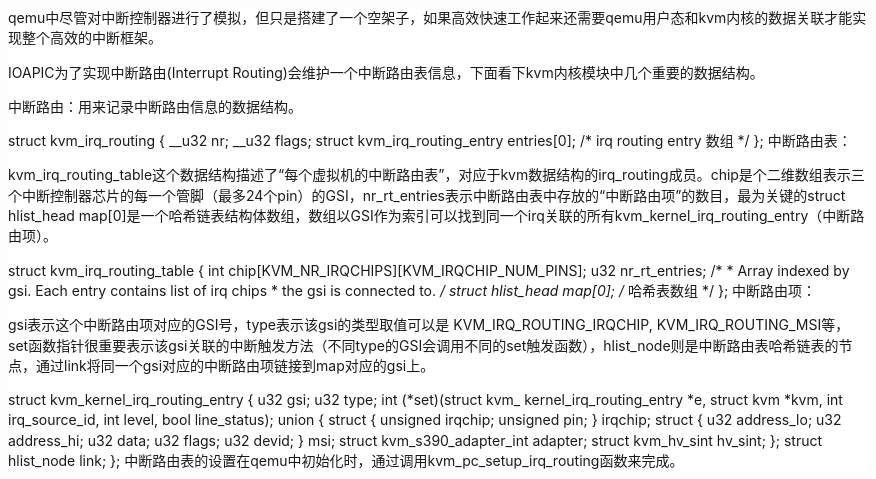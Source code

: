qemu中尽管对中断控制器进行了模拟，但只是搭建了一个空架子，如果高效快速工作起来还需要qemu用户态和kvm内核的数据关联才能实现整个高效的中断框架。

IOAPIC为了实现中断路由(Interrupt Routing)会维护一个中断路由表信息，下面看下kvm内核模块中几个重要的数据结构。

中断路由：用来记录中断路由信息的数据结构。

struct kvm_irq_routing {
    __u32 nr;
    __u32 flags;
    struct kvm_irq_routing_entry entries[0];  /* irq routing entry 数组 */
};
中断路由表：

kvm_irq_routing_table这个数据结构描述了“每个虚拟机的中断路由表”，对应于kvm数据结构的irq_routing成员。chip是个二维数组表示三个中断控制器芯片的每一个管脚（最多24个pin）的GSI，nr_rt_entries表示中断路由表中存放的“中断路由项”的数目，最为关键的struct hlist_head map[0]是一个哈希链表结构体数组，数组以GSI作为索引可以找到同一个irq关联的所有kvm_kernel_irq_routing_entry（中断路由项）。

struct kvm_irq_routing_table {
    int chip[KVM_NR_IRQCHIPS][KVM_IRQCHIP_NUM_PINS];
    u32 nr_rt_entries;
    /*
        * Array indexed by gsi. Each entry contains list of irq chips
        * the gsi is connected to.
        */
    struct hlist_head map[0];  /* 哈希表数组 */
};
中断路由项：

gsi表示这个中断路由项对应的GSI号，type表示该gsi的类型取值可以是 KVM_IRQ_ROUTING_IRQCHIP, KVM_IRQ_ROUTING_MSI等，set函数指针很重要表示该gsi关联的中断触发方法（不同type的GSI会调用不同的set触发函数），hlist_node则是中断路由表哈希链表的节点，通过link将同一个gsi对应的中断路由项链接到map对应的gsi上。

struct kvm_kernel_irq_routing_entry {
    u32 gsi;
    u32 type;
    int (*set)(struct kvm_
    kernel_irq_routing_entry *e,
        struct kvm *kvm, int irq_source_id, int level,
        bool line_status);
    union {
        struct {
            unsigned irqchip;
            unsigned pin;
        } irqchip;
        struct {
            u32 address_lo;
            u32 address_hi;
            u32 data;
            u32 flags;
            u32 devid;
        } msi;
        struct kvm_s390_adapter_int adapter;
        struct kvm_hv_sint hv_sint;
    };
    struct hlist_node link;
};
中断路由表的设置在qemu中初始化时，通过调用kvm_pc_setup_irq_routing函数来完成。
